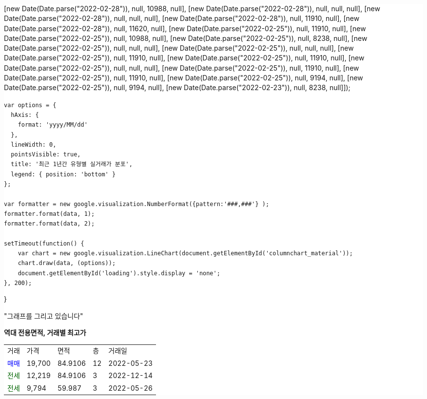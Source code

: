 [new Date(Date.parse("2022-02-28")), null, 10988, null], [new Date(Date.parse("2022-02-28")), null, null, null], [new Date(Date.parse("2022-02-28")), null, null, null], [new Date(Date.parse("2022-02-28")), null, 11910, null], [new Date(Date.parse("2022-02-28")), null, 11620, null], [new Date(Date.parse("2022-02-25")), null, 11910, null], [new Date(Date.parse("2022-02-25")), null, 10988, null], [new Date(Date.parse("2022-02-25")), null, 8238, null], [new Date(Date.parse("2022-02-25")), null, null, null], [new Date(Date.parse("2022-02-25")), null, null, null], [new Date(Date.parse("2022-02-25")), null, 11910, null], [new Date(Date.parse("2022-02-25")), null, 11910, null], [new Date(Date.parse("2022-02-25")), null, null, null], [new Date(Date.parse("2022-02-25")), null, 11910, null], [new Date(Date.parse("2022-02-25")), null, 11910, null], [new Date(Date.parse("2022-02-25")), null, 9194, null], [new Date(Date.parse("2022-02-25")), null, 9194, null], [new Date(Date.parse("2022-02-23")), null, 8238, null]]);

    var options = {
      hAxis: {
        format: 'yyyy/MM/dd'
      },    
      lineWidth: 0,
      pointsVisible: true,    
      title: '최근 1년간 유형별 실거래가 분포',
      legend: { position: 'bottom' }
    };

    var formatter = new google.visualization.NumberFormat({pattern:'###,###'} );
    formatter.format(data, 1);
    formatter.format(data, 2);
    
    setTimeout(function() {
        var chart = new google.visualization.LineChart(document.getElementById('columnchart_material'));
        chart.draw(data, (options));
        document.getElementById('loading').style.display = 'none';
    }, 200);
  }
</script>


<div id="loading" style="z-index:20; display: block; margin-left: 0px">"그래프를 그리고 있습니다"</div>
<div id="columnchart_material" style="width: 95%; margin-left: 0px; display: block"></div>

<b>역대 전용면적, 거래별 최고가</b>
<table class="sortable">
    <tr>
      <td>거래</td>
      <td>가격</td>
      <td>면적</td>
      <td>층</td>
      <td>거래일</td>
    </tr>
        <tr>
          <td><a style="color: blue">매매</a></td>
          <td>19,700</td>
          <td>84.9106</td>
          <td>12</td>
          <td>2022-05-23</td>
        </tr>        
        <tr>
              <td><a style="color: darkgreen">전세</a></td>
              <td>12,219</td>
              <td>84.9106</td>
              <td>3</td>
              <td>2022-12-14</td>
            </tr>            <tr>
              <td><a style="color: darkgreen">전세</a></td>
              <td>9,794</td>
              <td>59.987</td>
              <td>3</td>
              <td>2022-05-26</td>